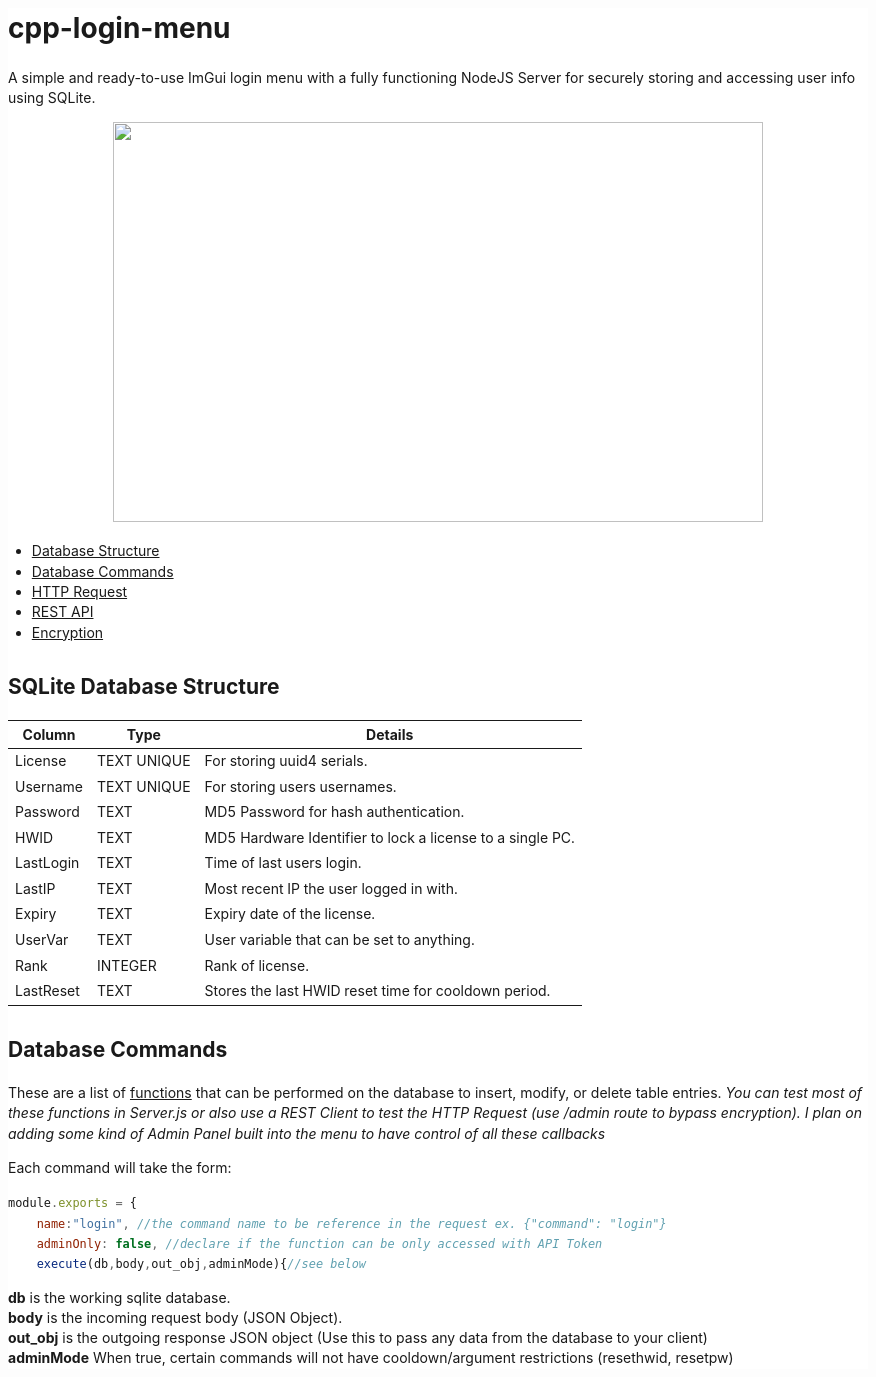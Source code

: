 # cpp-login-menu
A simple and ready-to-use ImGui login menu with a fully functioning NodeJS Server for securely storing and accessing user info using SQLite.
<p align="center">
<kbd><img height="400" width = "650" src="https://i.gyazo.com/67c1d77797cb4ea84751cbd337ca99e4.gif"/></kbd>
</p>


* [Database Structure](https://github.com/fsalinas26/cpp-login-menu#sqlite-database-structure)  
* [Database Commands](https://github.com/fsalinas26/cpp-login-menu#database-commands)  
* [HTTP Request](https://github.com/fsalinas26/cpp-login-menu#http-request-c++)
* [REST API](https://github.com/fsalinas26/cpp-login-menu#rest-api-calls)
* [Encryption](https://github.com/fsalinas26/cpp-login-menu#Encryption)  

## SQLite Database Structure  
| Column  | Type | Details |
| ------------- |---| ------------- |
| License |TEXT UNIQUE| For storing uuid4 serials.   |
| Username |TEXT UNIQUE|For storing users usernames.  |
| Password  |TEXT|MD5 Password for hash authentication.  |
| HWID  |TEXT|MD5 Hardware Identifier to lock a license to a single PC.  |
| LastLogin  |TEXT| Time of last users login.  |
| LastIP  |TEXT|Most recent IP the user logged in with.  |
| Expiry  |TEXT|Expiry date of the license.  |
| UserVar  |TEXT|User variable that can be set to anything.  |
| Rank  |INTEGER|Rank of license.  |
| LastReset  |TEXT| Stores the last HWID reset time for cooldown period.  |

## Database Commands  
These are a list of [functions](https://github.com/fsalinas26/cpp-login-menu/tree/master/NodeJS%20Server/Commands) that can be performed on the database to insert, modify, or delete table entries.
*You can test most of these functions in Server.js or also use a REST Client to test the HTTP Request (use /admin route to bypass encryption). I plan on adding some kind of Admin Panel built into the menu to have control of all these callbacks*  

Each command will take the form:  
```javascript
module.exports = {
    name:"login", //the command name to be reference in the request ex. {"command": "login"}
    adminOnly: false, //declare if the function can be only accessed with API Token
    execute(db,body,out_obj,adminMode){//see below
```
**db** is the working sqlite database.  
**body** is the incoming request body (JSON Object).  
**out_obj** is the outgoing response JSON object (Use this to pass any data from the database to your client)  
**adminMode** When true, certain commands will not have cooldown/argument restrictions (resethwid, resetpw)   
